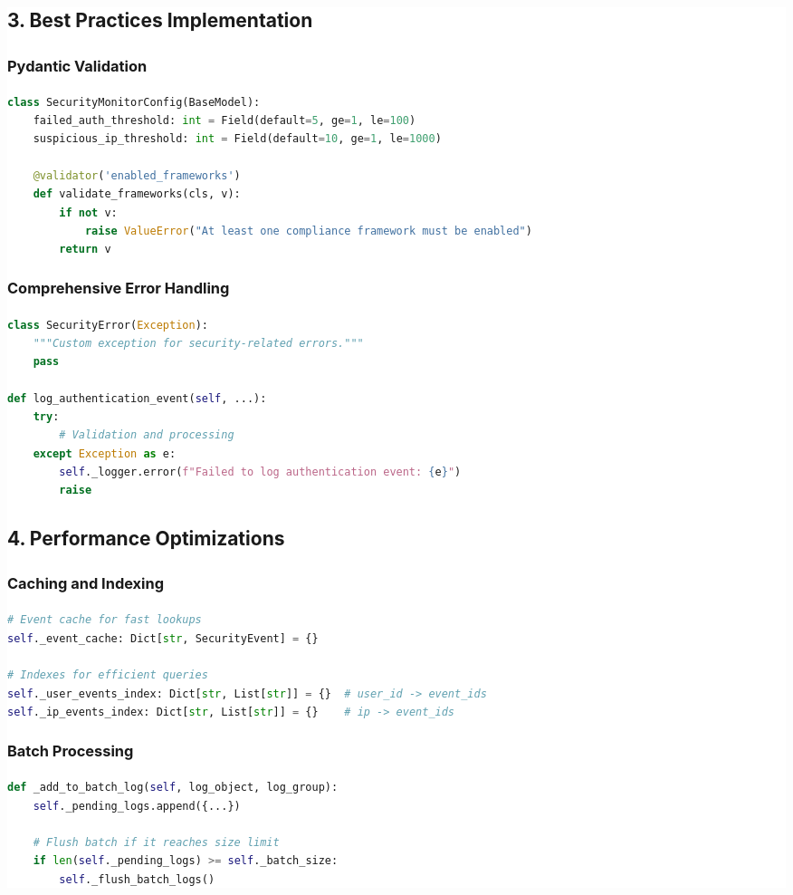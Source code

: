 ## 3. Best Practices Implementation

### Pydantic Validation
```python
class SecurityMonitorConfig(BaseModel):
    failed_auth_threshold: int = Field(default=5, ge=1, le=100)
    suspicious_ip_threshold: int = Field(default=10, ge=1, le=1000)
    
    @validator('enabled_frameworks')
    def validate_frameworks(cls, v):
        if not v:
            raise ValueError("At least one compliance framework must be enabled")
        return v
```

### Comprehensive Error Handling
```python
class SecurityError(Exception):
    """Custom exception for security-related errors."""
    pass

def log_authentication_event(self, ...):
    try:
        # Validation and processing
    except Exception as e:
        self._logger.error(f"Failed to log authentication event: {e}")
        raise
```

## 4. Performance Optimizations

### Caching and Indexing
```python
# Event cache for fast lookups
self._event_cache: Dict[str, SecurityEvent] = {}

# Indexes for efficient queries
self._user_events_index: Dict[str, List[str]] = {}  # user_id -> event_ids
self._ip_events_index: Dict[str, List[str]] = {}    # ip -> event_ids
```

### Batch Processing
```python
def _add_to_batch_log(self, log_object, log_group):
    self._pending_logs.append({...})
    
    # Flush batch if it reaches size limit
    if len(self._pending_logs) >= self._batch_size:
        self._flush_batch_logs()
```
